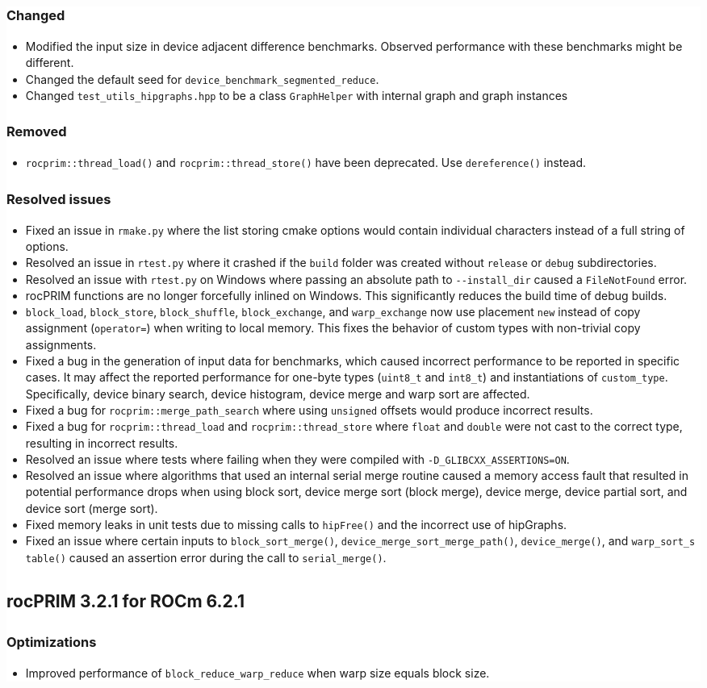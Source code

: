 ### Changed

* Modified the input size in device adjacent difference benchmarks. Observed performance with these benchmarks might be different.
* Changed the default seed for `device_benchmark_segmented_reduce`.
* Changed `test_utils_hipgraphs.hpp` to be a class `GraphHelper` with internal graph and graph instances

### Removed

* `rocprim::thread_load()` and `rocprim::thread_store()` have been deprecated. Use `dereference()` instead.

### Resolved issues

* Fixed an issue in `rmake.py` where the list storing cmake options would contain individual characters instead of a full string of options.
* Resolved an issue in `rtest.py` where it crashed if the `build` folder was created without `release` or `debug` subdirectories.
* Resolved an issue with `rtest.py` on Windows where passing an absolute path to `--install_dir` caused a `FileNotFound` error.
* rocPRIM functions are no longer forcefully inlined on Windows. This significantly reduces the build
  time of debug builds.
* `block_load`, `block_store`, `block_shuffle`, `block_exchange`, and `warp_exchange` now use placement `new` instead of copy assignment (`operator=`) when writing to local memory. This fixes the behavior of custom types with non-trivial copy assignments.
* Fixed a bug in the generation of input data for benchmarks, which caused incorrect performance to be reported in specific cases. It may affect the reported performance for one-byte types (`uint8_t` and `int8_t`) and instantiations of `custom_type`. Specifically, device binary search, device histogram, device merge and warp sort are affected.
* Fixed a bug for `rocprim::merge_path_search` where using `unsigned` offsets would produce incorrect results.
* Fixed a bug for `rocprim::thread_load` and `rocprim::thread_store` where `float` and `double` were not cast to the correct type, resulting in incorrect results.
* Resolved an issue where tests where failing when they were compiled with `-D_GLIBCXX_ASSERTIONS=ON`.
* Resolved an issue where algorithms that used an internal serial merge routine caused a memory access fault that resulted in potential performance drops when using block sort, device merge sort (block merge), device merge, device partial sort, and device sort (merge sort).
* Fixed memory leaks in unit tests due to missing calls to `hipFree()` and the incorrect use of hipGraphs.
* Fixed an issue where certain inputs to `block_sort_merge()`, `device_merge_sort_merge_path()`, `device_merge()`, and `warp_sort_stable()` caused an assertion error during the call to `serial_merge()`.

## rocPRIM 3.2.1 for ROCm 6.2.1

### Optimizations

* Improved performance of `block_reduce_warp_reduce` when warp size equals block size.
